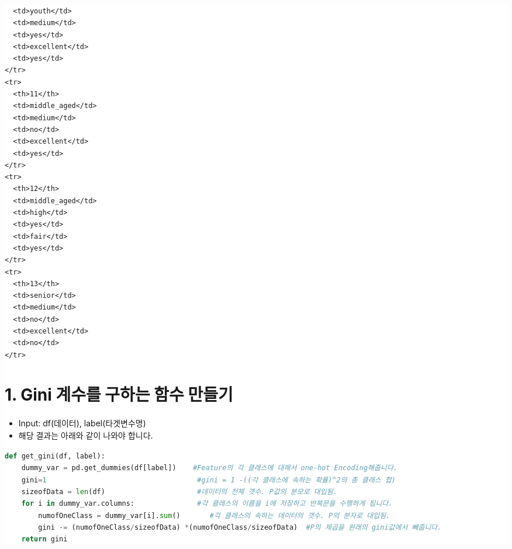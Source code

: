       <td>youth</td>
      <td>medium</td>
      <td>yes</td>
      <td>excellent</td>
      <td>yes</td>
    </tr>
    <tr>
      <th>11</th>
      <td>middle_aged</td>
      <td>medium</td>
      <td>no</td>
      <td>excellent</td>
      <td>yes</td>
    </tr>
    <tr>
      <th>12</th>
      <td>middle_aged</td>
      <td>high</td>
      <td>yes</td>
      <td>fair</td>
      <td>yes</td>
    </tr>
    <tr>
      <th>13</th>
      <td>senior</td>
      <td>medium</td>
      <td>no</td>
      <td>excellent</td>
      <td>no</td>
    </tr>
  </tbody>
</table>
</div>



# 1. Gini 계수를 구하는 함수 만들기

- Input: df(데이터), label(타겟변수명)
- 해당 결과는 아래와 같이 나와야 합니다.


```python
def get_gini(df, label):
    dummy_var = pd.get_dummies(df[label])    #Feature의 각 클래스에 대해서 one-hot Encoding해줍니다.
    gini=1                                    #gini = 1 -((각 클래스에 속하는 확률)^2의 총 클래스 합)
    sizeofData = len(df)                      #데이터의 전체 갯수. P값의 분모로 대입됨.
    for i in dummy_var.columns:               #각 클래스의 이름을 i에 저장하고 반복문을 수행하게 됩니다. 
        numofOneClass = dummy_var[i].sum()       #각 클래스의 속하는 데이터의 갯수. P의 분자로 대입됨.
        gini -= (numofOneClass/sizeofData) *(numofOneClass/sizeofData)  #P의 제곱을 원래의 gini값에서 빼줍니다.
    return gini    
```
